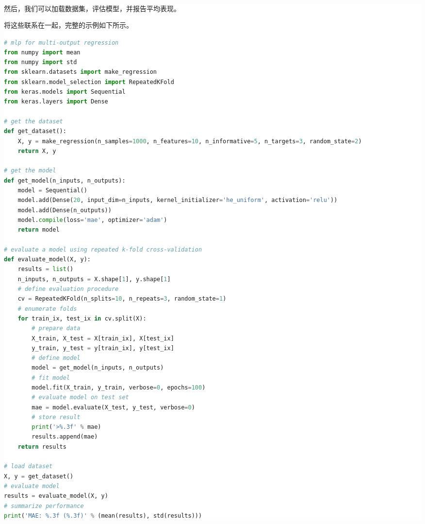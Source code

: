 然后，我们可以加载数据集，评估模型，并报告平均表现。

将这些联系在一起，完整的示例如下所示。

```py
# mlp for multi-output regression
from numpy import mean
from numpy import std
from sklearn.datasets import make_regression
from sklearn.model_selection import RepeatedKFold
from keras.models import Sequential
from keras.layers import Dense

# get the dataset
def get_dataset():
	X, y = make_regression(n_samples=1000, n_features=10, n_informative=5, n_targets=3, random_state=2)
	return X, y

# get the model
def get_model(n_inputs, n_outputs):
	model = Sequential()
	model.add(Dense(20, input_dim=n_inputs, kernel_initializer='he_uniform', activation='relu'))
	model.add(Dense(n_outputs))
	model.compile(loss='mae', optimizer='adam')
	return model

# evaluate a model using repeated k-fold cross-validation
def evaluate_model(X, y):
	results = list()
	n_inputs, n_outputs = X.shape[1], y.shape[1]
	# define evaluation procedure
	cv = RepeatedKFold(n_splits=10, n_repeats=3, random_state=1)
	# enumerate folds
	for train_ix, test_ix in cv.split(X):
		# prepare data
		X_train, X_test = X[train_ix], X[test_ix]
		y_train, y_test = y[train_ix], y[test_ix]
		# define model
		model = get_model(n_inputs, n_outputs)
		# fit model
		model.fit(X_train, y_train, verbose=0, epochs=100)
		# evaluate model on test set
		mae = model.evaluate(X_test, y_test, verbose=0)
		# store result
		print('>%.3f' % mae)
		results.append(mae)
	return results

# load dataset
X, y = get_dataset()
# evaluate model
results = evaluate_model(X, y)
# summarize performance
print('MAE: %.3f (%.3f)' % (mean(results), std(results)))
```
